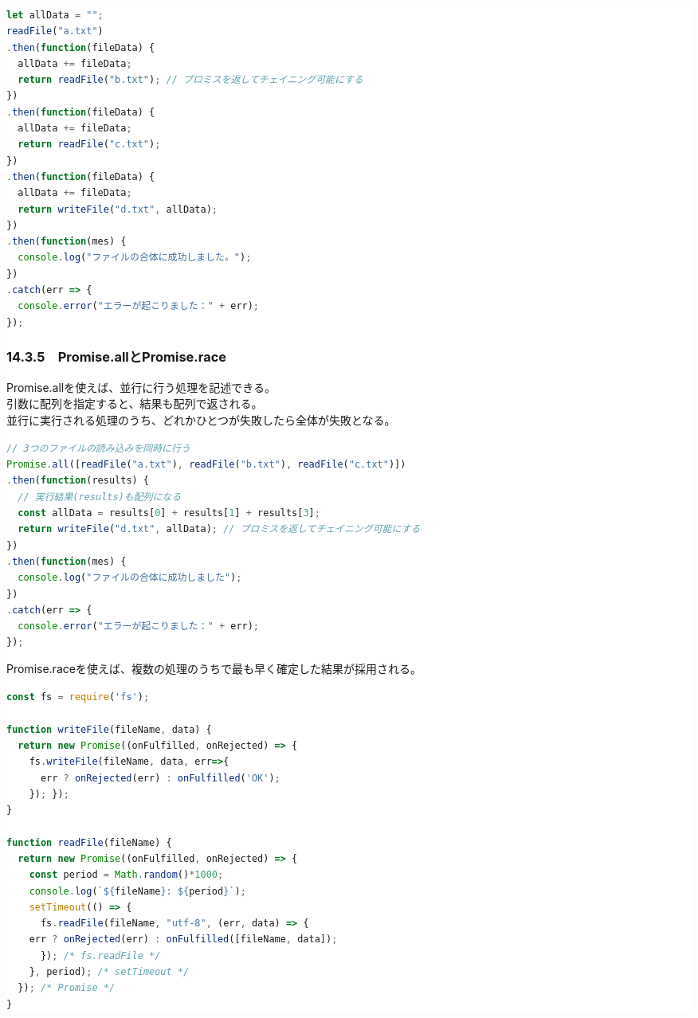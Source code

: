 ```js
let allData = "";
readFile("a.txt")
.then(function(fileData) {
  allData += fileData;
  return readFile("b.txt"); // プロミスを返してチェイニング可能にする
})
.then(function(fileData) {
  allData += fileData;
  return readFile("c.txt");
})
.then(function(fileData) {
  allData += fileData;
  return writeFile("d.txt", allData);
})
.then(function(mes) {
  console.log("ファイルの合体に成功しました。");
})
.catch(err => {
  console.error("エラーが起こりました：" + err);
});
```
### 14.3.5　Promise.allとPromise.race
Promise.allを使えば、並行に行う処理を記述できる。  
引数に配列を指定すると、結果も配列で返される。  
並行に実行される処理のうち、どれかひとつが失敗したら全体が失敗となる。  
```js
// 3つのファイルの読み込みを同時に行う
Promise.all([readFile("a.txt"), readFile("b.txt"), readFile("c.txt")])
.then(function(results) {
  // 実行結果(results)も配列になる
  const allData = results[0] + results[1] + results[3];
  return writeFile("d.txt", allData); // プロミスを返してチェイニング可能にする
})
.then(function(mes) {
  console.log("ファイルの合体に成功しました");
})
.catch(err => {
  console.error("エラーが起こりました：" + err);
});
```
Promise.raceを使えば、複数の処理のうちで最も早く確定した結果が採用される。  
```js
const fs = require('fs');

function writeFile(fileName, data) {
  return new Promise((onFulfilled, onRejected) => {
    fs.writeFile(fileName, data, err=>{
      err ? onRejected(err) : onFulfilled('OK');
    }); });
}

function readFile(fileName) {
  return new Promise((onFulfilled, onRejected) => {
    const period = Math.random()*1000;
    console.log(`${fileName}: ${period}`);
    setTimeout(() => {
      fs.readFile(fileName, "utf-8", (err, data) => {
	err ? onRejected(err) : onFulfilled([fileName, data]);
      }); /* fs.readFile */
    }, period); /* setTimeout */
  }); /* Promise */
}

```